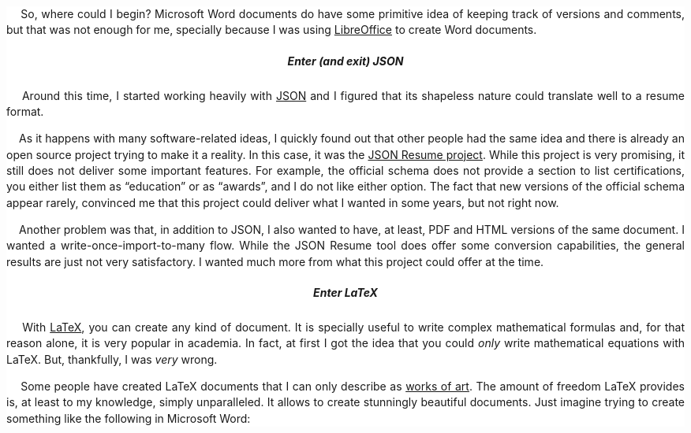 <p style="text-align: justify;">
      So, where could I begin? Microsoft Word documents do have some primitive idea of keeping track of versions and comments, but that was not enough for me, specially because I was using <a href="https://www.libreoffice.org/" target="_blank" rel="noopener">LibreOffice</a> to create Word documents.
</p>

<h5 style="text-align: center;">
  Enter (and exit) JSON
</h5>

<p style="text-align: justify;">
      Around this time, I started working heavily with <a href="https://json.org/" target="_blank" rel="noopener">JSON</a> and I figured that its shapeless nature could translate well to a resume format.
</p>

<p style="text-align: justify;">
      As it happens with many software-related ideas, I quickly found out that other people had the same idea and there is already an open source project trying to make it a reality. In this case, it was the <a href="https://jsonresume.org/" target="_blank" rel="noopener">JSON Resume project</a>. While this project is very promising, it still does not deliver some important features. For example, the official schema does not provide a section to list certifications, you either list them as &#8220;education&#8221; or as &#8220;awards&#8221;, and I do not like either option. The fact that new versions of the official schema appear rarely, convinced me that this project could deliver what I wanted in some years, but not right now.
</p>

<p style="text-align: justify;">
      Another problem was that, in addition to JSON, I also wanted to have, at least, PDF and HTML versions of the same document. I wanted a write-once-import-to-many flow. While the JSON Resume tool does offer some conversion capabilities, the general results are just not very satisfactory. I wanted much more from what this project could offer at the time.
</p>

<h5 style="text-align: center;">
  Enter LaTeX
</h5>

<p style="text-align: justify;">
      With <a href="https://latex-project.org/" target="_blank" rel="noopener">LaTeX</a>, you can create any kind of document. It is specially useful to write complex mathematical formulas and, for that reason alone, it is very popular in academia. In fact, at first I got the idea that you could <em>only</em> write mathematical equations with LaTeX. But, thankfully, I was <em>very</em> wrong.
</p>

<p style="text-align: justify;">
      Some people have created LaTeX documents that I can only describe as <a href="https://www.tug.org/texshowcase/" target="_blank" rel="noopener">works of art</a>. The amount of freedom LaTeX provides is, at least to my knowledge, simply unparalleled. It allows to create stunningly beautiful documents. Just imagine trying to create something like the following in Microsoft Word:
</p><figure id="attachment_2210" aria-describedby="caption-attachment-2210" style="width: 648px" class="wp-caption aligncenter">
